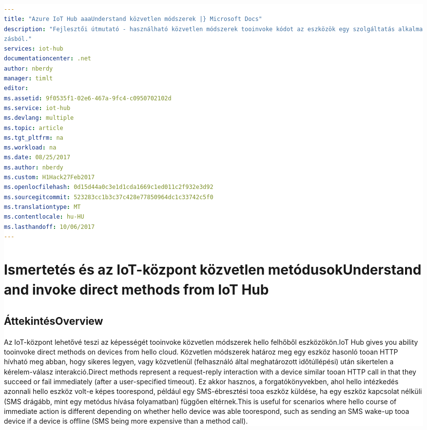 ```yaml
---
title: "Azure IoT Hub aaaUnderstand közvetlen módszerek |} Microsoft Docs"
description: "Fejlesztői útmutató - használható közvetlen módszerek tooinvoke kódot az eszközök egy szolgáltatás alkalmazásból."
services: iot-hub
documentationcenter: .net
author: nberdy
manager: timlt
editor: 
ms.assetid: 9f0535f1-02e6-467a-9fc4-c0950702102d
ms.service: iot-hub
ms.devlang: multiple
ms.topic: article
ms.tgt_pltfrm: na
ms.workload: na
ms.date: 08/25/2017
ms.author: nberdy
ms.custom: H1Hack27Feb2017
ms.openlocfilehash: 0d15d44a0c3e1d1cda1669c1ed011c2f932e3d92
ms.sourcegitcommit: 523283cc1b3c37c428e77850964dc1c33742c5f0
ms.translationtype: MT
ms.contentlocale: hu-HU
ms.lasthandoff: 10/06/2017
---
```

# <a name="understand-and-invoke-direct-methods-from-iot-hub"></a><span data-ttu-id="740e3-103">Ismertetés és az IoT-központ közvetlen metódusok</span><span class="sxs-lookup"><span data-stu-id="740e3-103">Understand and invoke direct methods from IoT Hub</span></span>
## <a name="overview"></a><span data-ttu-id="740e3-104">Áttekintés</span><span class="sxs-lookup"><span data-stu-id="740e3-104">Overview</span></span>
<span data-ttu-id="740e3-105">Az IoT-központ lehetővé teszi az képességét tooinvoke közvetlen módszerek hello felhőből eszközökön.</span><span class="sxs-lookup"><span data-stu-id="740e3-105">IoT Hub gives you ability tooinvoke direct methods on devices from hello cloud.</span></span> <span data-ttu-id="740e3-106">Közvetlen módszerek határoz meg egy eszköz hasonló tooan HTTP hívható meg abban, hogy sikeres legyen, vagy közvetlenül (felhasználó által meghatározott időtúllépési) után sikertelen a kérelem-válasz interakció.</span><span class="sxs-lookup"><span data-stu-id="740e3-106">Direct methods represent a request-reply interaction with a device similar tooan HTTP call in that they succeed or fail immediately (after a user-specified timeout).</span></span> <span data-ttu-id="740e3-107">Ez akkor hasznos, a forgatókönyvekben, ahol hello intézkedés azonnali hello eszköz volt-e képes toorespond, például egy SMS-ébresztési tooa eszköz küldése, ha egy eszköz kapcsolat nélküli (SMS drágább, mint egy metódus hívása folyamatban) függően eltérnek.</span><span class="sxs-lookup"><span data-stu-id="740e3-107">This is useful for scenarios where hello course of immediate action is different depending on whether hello device was able toorespond, such as sending an SMS wake-up tooa device if a device is offline (SMS being more expensive than a method call).</span></span>
